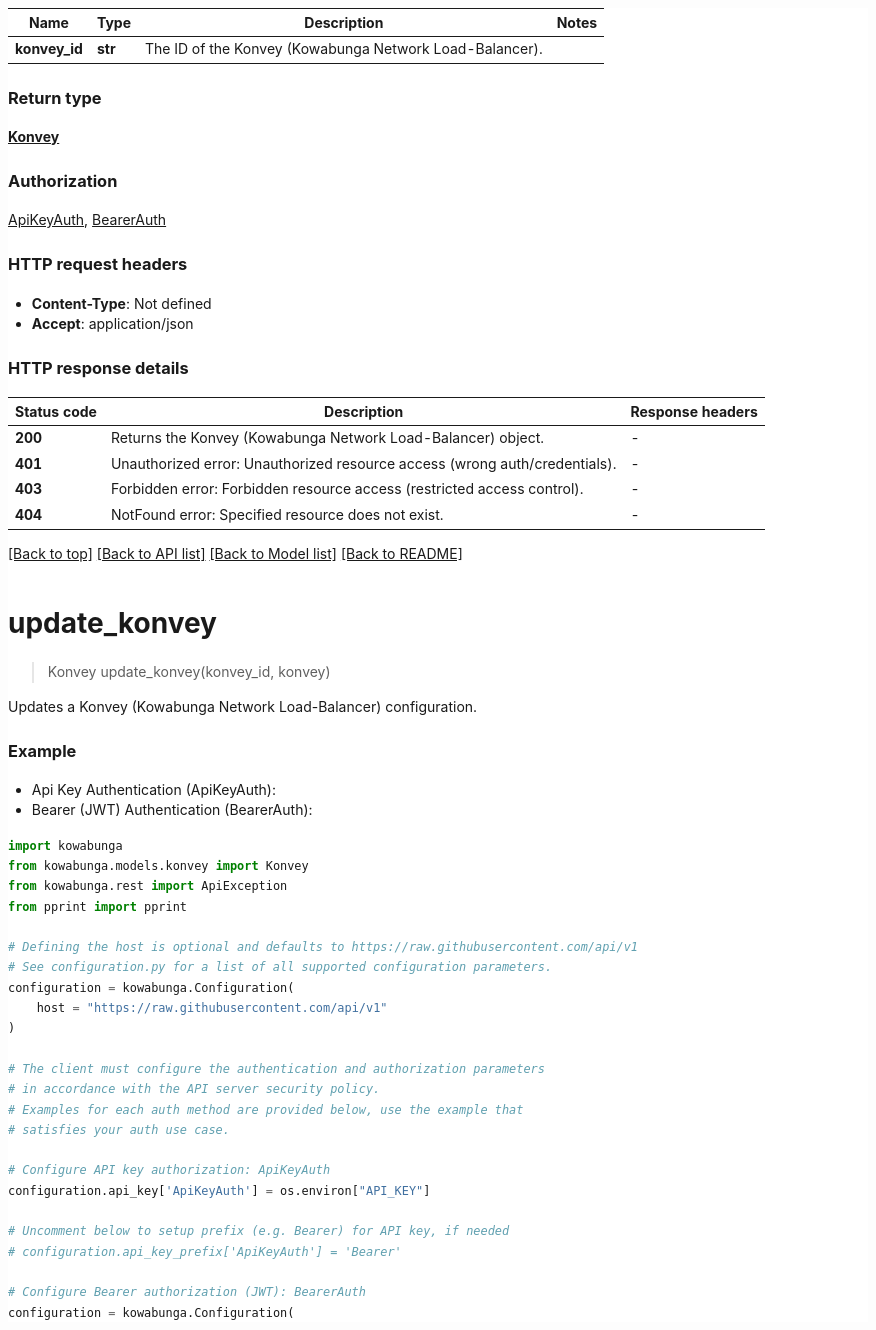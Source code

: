 
Name | Type | Description  | Notes
------------- | ------------- | ------------- | -------------
 **konvey_id** | **str**| The ID of the Konvey (Kowabunga Network Load-Balancer). | 

### Return type

[**Konvey**](Konvey.md)

### Authorization

[ApiKeyAuth](../README.md#ApiKeyAuth), [BearerAuth](../README.md#BearerAuth)

### HTTP request headers

 - **Content-Type**: Not defined
 - **Accept**: application/json

### HTTP response details

| Status code | Description | Response headers |
|-------------|-------------|------------------|
**200** | Returns the Konvey (Kowabunga Network Load-Balancer) object. |  -  |
**401** | Unauthorized error: Unauthorized resource access (wrong auth/credentials). |  -  |
**403** | Forbidden error: Forbidden resource access (restricted access control). |  -  |
**404** | NotFound error: Specified resource does not exist. |  -  |

[[Back to top]](#) [[Back to API list]](../README.md#documentation-for-api-endpoints) [[Back to Model list]](../README.md#documentation-for-models) [[Back to README]](../README.md)

# **update_konvey**
> Konvey update_konvey(konvey_id, konvey)

Updates a Konvey (Kowabunga Network Load-Balancer) configuration.

### Example

* Api Key Authentication (ApiKeyAuth):
* Bearer (JWT) Authentication (BearerAuth):

```python
import kowabunga
from kowabunga.models.konvey import Konvey
from kowabunga.rest import ApiException
from pprint import pprint

# Defining the host is optional and defaults to https://raw.githubusercontent.com/api/v1
# See configuration.py for a list of all supported configuration parameters.
configuration = kowabunga.Configuration(
    host = "https://raw.githubusercontent.com/api/v1"
)

# The client must configure the authentication and authorization parameters
# in accordance with the API server security policy.
# Examples for each auth method are provided below, use the example that
# satisfies your auth use case.

# Configure API key authorization: ApiKeyAuth
configuration.api_key['ApiKeyAuth'] = os.environ["API_KEY"]

# Uncomment below to setup prefix (e.g. Bearer) for API key, if needed
# configuration.api_key_prefix['ApiKeyAuth'] = 'Bearer'

# Configure Bearer authorization (JWT): BearerAuth
configuration = kowabunga.Configuration(
```